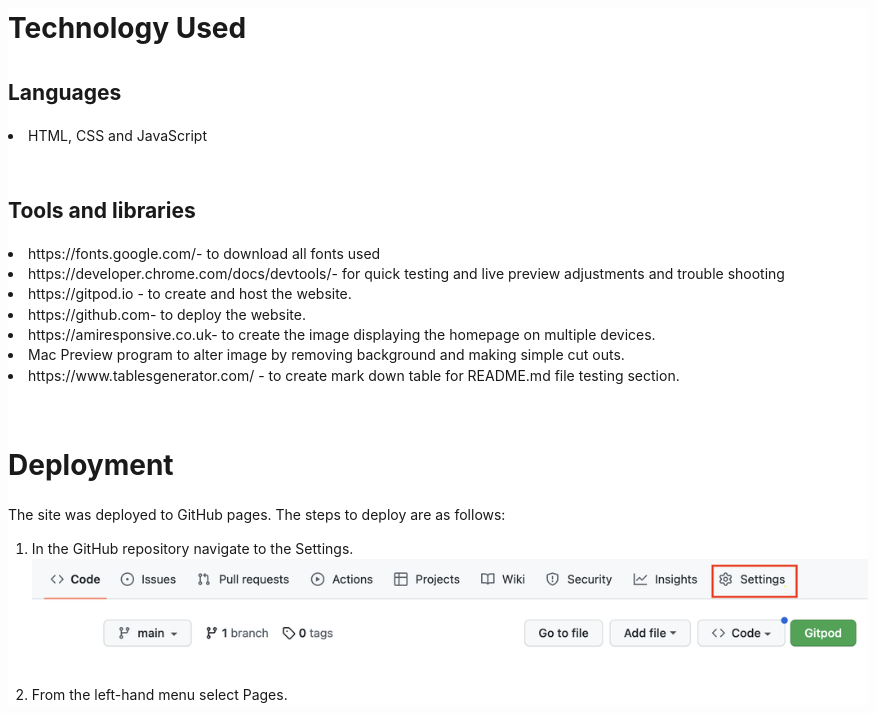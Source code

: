 # Technology Used

## Languages
<li>HTML, CSS and JavaScript</li>
<br>

## Tools and libraries
<li>https://fonts.google.com/- to download all fonts used</li>
<li>https://developer.chrome.com/docs/devtools/- for quick testing and live preview adjustments and trouble shooting</li>
<li>https://gitpod.io - to create and host the website.</li>
<li>https://github.com- to deploy the website.</li>
<li>https://amiresponsive.co.uk- to create the image displaying the homepage on multiple devices.</li>
<li>Mac Preview program to alter image by removing background and making simple cut outs.</li>
<li>https://www.tablesgenerator.com/ - to create mark down table for README.md file testing section.</li>
<br>

# Deployment
The site was deployed to GitHub pages. The steps to deploy are as follows:
<ol>
<li>In the GitHub repository navigate to the Settings.
<img src="assets/images/github-step1.png"></li>

<br>
<li>From the left-hand menu select Pages.